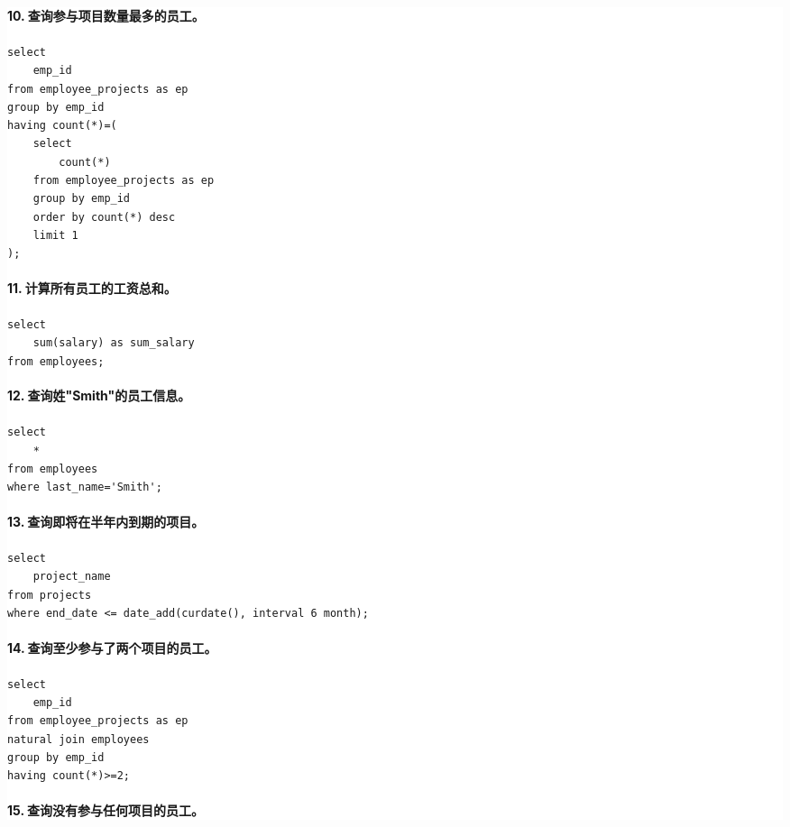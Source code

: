 #### 10. 查询参与项目数量最多的员工。

```mysql
select
    emp_id
from employee_projects as ep
group by emp_id
having count(*)=(
    select
        count(*)
    from employee_projects as ep
    group by emp_id
    order by count(*) desc
    limit 1
);
```

#### 11. 计算所有员工的工资总和。

```mysql
select
    sum(salary) as sum_salary
from employees;
```

#### 12. 查询姓"Smith"的员工信息。

```mysql
select
    *
from employees
where last_name='Smith';
```

#### 13. 查询即将在半年内到期的项目。

```mysql
select
    project_name
from projects
where end_date <= date_add(curdate(), interval 6 month);
```

#### 14. 查询至少参与了两个项目的员工。

```mysql
select
    emp_id
from employee_projects as ep
natural join employees
group by emp_id
having count(*)>=2;
```

#### 15. 查询没有参与任何项目的员工。
